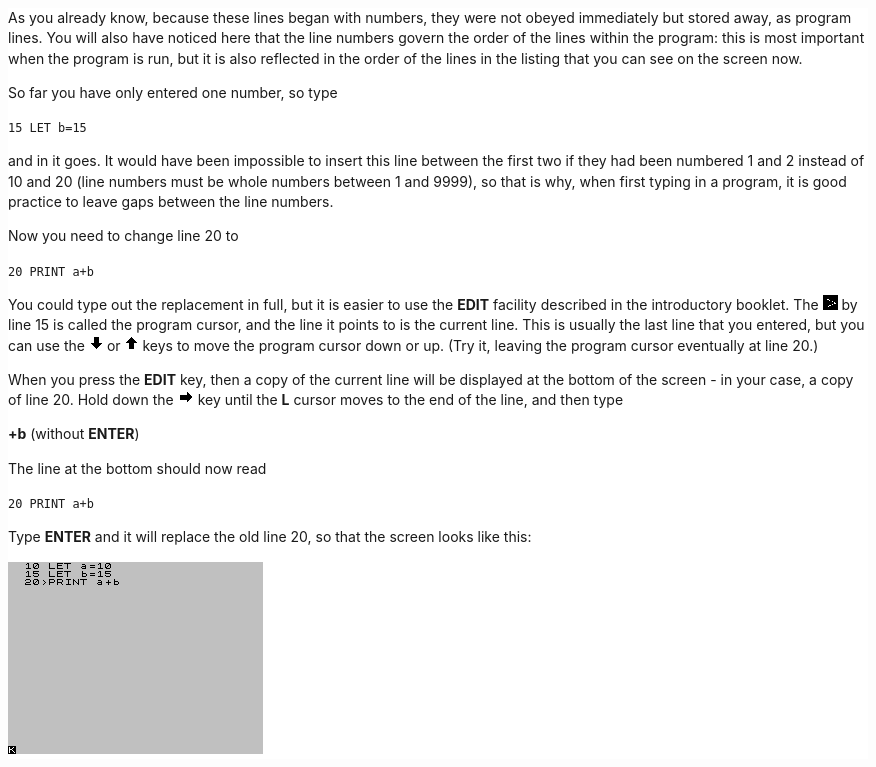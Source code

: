 As you already know, because these lines began with numbers, they were not
obeyed immediately but stored away, as program lines. You will also have noticed
here that the line numbers govern the order of the lines within the program:
this is most important when the program is run, but it is also reflected in the
order of the lines in the listing that you can see on the screen now.

So far you have only entered one number, so type

```
15 LET b=15
```

and in it goes. It would have been impossible to insert this line between the
first two if they had been numbered 1 and 2 instead of 10 and 20 (line numbers
must be whole numbers between 1 and 9999), so that is why, when first typing in
a program, it is good practice to leave gaps between the line numbers.

Now you need to change line 20 to

```
20 PRINT a+b
```

You could type out the replacement in full, but it is easier to use the **EDIT**
facility described in the introductory booklet. The ![Inversegt](./Figures/inversegt.gif) 
by line 15 is called the program cursor, and the line it points to is the current line. This is
usually the last line that you entered, but you can use the ![Crsrdown](./Figures/crsrdown.gif) 
or ![Crsrup](./Figures/crsrup.gif) keys to move
the program cursor down or up. (Try it, leaving the program cursor eventually at
line 20.)

When you press the **EDIT** key, then a copy of the current line will be displayed
at the bottom of the screen - in your case, a copy of line 20. Hold down 
the ![Crsrright](./Figures/crsrright.gif)
key until the **L** cursor moves to the end of the line, and then type

**+b** (without **ENTER**)

The line at the bottom should now read
 
```
20 PRINT a+b
```

Type **ENTER** and it will replace the old line 20, so that the screen looks like
this:

![Image2](./Figures/Image2.gif)
